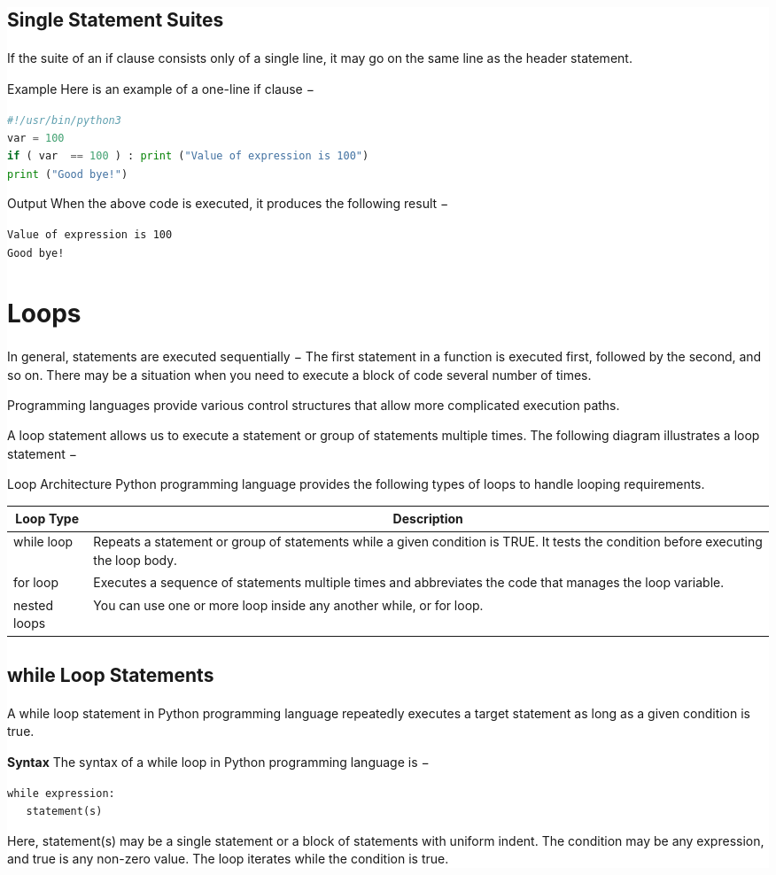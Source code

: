 
## Single Statement Suites
If the suite of an if clause consists only of a single line, it may go on the same line as the header statement.

Example
Here is an example of a one-line if clause −
``` python
#!/usr/bin/python3
var = 100
if ( var  == 100 ) : print ("Value of expression is 100")
print ("Good bye!")
```
Output
When the above code is executed, it produces the following result −
```
Value of expression is 100
Good bye!
```
# Loops
In general, statements are executed sequentially − The first statement in a function is executed first, followed by the second, and so on. There may be a situation when you need to execute a block of code several number of times.

Programming languages provide various control structures that allow more complicated execution paths.

A loop statement allows us to execute a statement or group of statements multiple times. The following diagram illustrates a loop statement −

Loop Architecture
Python programming language provides the following types of loops to handle looping requirements.

Loop Type | Description
----|----
while loop|Repeats a statement or group of statements while a given condition is TRUE. It tests the condition before executing the loop body.
for loop|Executes a sequence of statements multiple times and abbreviates the code that manages the loop variable.
nested loops|You can use one or more loop inside any another while, or for loop.

## while Loop Statements
A while loop statement in Python programming language repeatedly executes a target statement as long as a given condition is true.

**Syntax**
The syntax of a while loop in Python programming language is −
```
while expression:
   statement(s)
```
Here, statement(s) may be a single statement or a block of statements with uniform indent. The condition may be any expression, and true is any non-zero value. The loop iterates while the condition is true.
